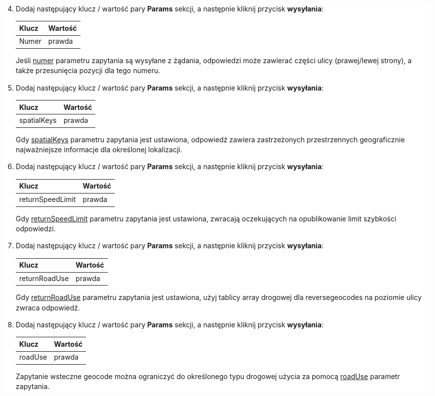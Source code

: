 4. Dodaj następujący klucz / wartość pary **Params** sekcji, a następnie kliknij przycisk **wysyłania**:

    | Klucz | Wartość |
    |-----|------------|
    | Numer | prawda |

    Jeśli [numer](https://docs.microsoft.com/rest/api/location-based-services/search/getsearchaddressreverse#search_getsearchaddressreverse_uri_parameters) parametru zapytania są wysyłane z żądania, odpowiedzi może zawierać części ulicy (prawej/lewej strony), a także przesunięcia pozycji dla tego numeru.
    
5. Dodaj następujący klucz / wartość pary **Params** sekcji, a następnie kliknij przycisk **wysyłania**:

    | Klucz | Wartość |
    |-----|------------|
    | spatialKeys | prawda |

    Gdy [spatialKeys](https://docs.microsoft.com/rest/api/location-based-services/search/getsearchaddressreverse#search_getsearchaddressreverse_uri_parameters) parametru zapytania jest ustawiona, odpowiedź zawiera zastrzeżonych przestrzennych geograficznie najważniejsze informacje dla określonej lokalizacji.

6. Dodaj następujący klucz / wartość pary **Params** sekcji, a następnie kliknij przycisk **wysyłania**:

    | Klucz | Wartość |
    |-----|------------|
    | returnSpeedLimit | prawda |
    
    Gdy [returnSpeedLimit](https://docs.microsoft.com/rest/api/location-based-services/search/getsearchaddressreverse#search_getsearchaddressreverse_uri_parameters) parametru zapytania jest ustawiona, zwracają oczekujących na opublikowanie limit szybkości odpowiedzi.

7. Dodaj następujący klucz / wartość pary **Params** sekcji, a następnie kliknij przycisk **wysyłania**:

    | Klucz | Wartość |
    |-----|------------|
    | returnRoadUse | prawda |

    Gdy [returnRoadUse](https://docs.microsoft.com/rest/api/location-based-services/search/getsearchaddressreverse#search_getsearchaddressreverse_uri_parameters) parametru zapytania jest ustawiona, użyj tablicy array drogowej dla reversegeocodes na poziomie ulicy zwraca odpowiedź.

8. Dodaj następujący klucz / wartość pary **Params** sekcji, a następnie kliknij przycisk **wysyłania**:

    | Klucz | Wartość |
    |-----|------------|
    | roadUse | prawda |

    Zapytanie wsteczne geocode można ograniczyć do określonego typu drogowej użycia za pomocą [roadUse](https://docs.microsoft.com/rest/api/location-based-services/search/getsearchaddressreverse#search_getsearchaddressreverse_uri_parameters) parametr zapytania.
    